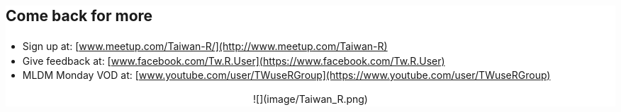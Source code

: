 ## Come back for more
- Sign up at: [www.meetup.com/Taiwan-R/](http://www.meetup.com/Taiwan-R)
- Give feedback at: [www.facebook.com/Tw.R.User](https://www.facebook.com/Tw.R.User)
- MLDM Monday VOD at: [www.youtube.com/user/TWuseRGroup](https://www.youtube.com/user/TWuseRGroup)

<center>![](image/Taiwan_R.png)</center>


